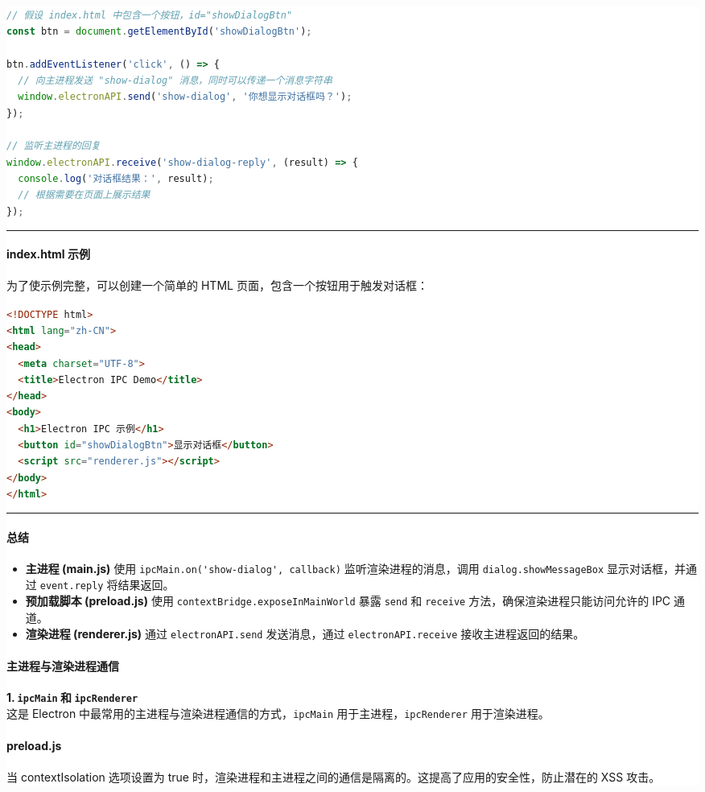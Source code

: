 ```javascript
// 假设 index.html 中包含一个按钮，id="showDialogBtn"
const btn = document.getElementById('showDialogBtn');

btn.addEventListener('click', () => {
  // 向主进程发送 "show-dialog" 消息，同时可以传递一个消息字符串
  window.electronAPI.send('show-dialog', '你想显示对话框吗？');
});

// 监听主进程的回复
window.electronAPI.receive('show-dialog-reply', (result) => {
  console.log('对话框结果：', result);
  // 根据需要在页面上展示结果
});
```

***

#### index.html 示例

为了使示例完整，可以创建一个简单的 HTML 页面，包含一个按钮用于触发对话框：

```html
<!DOCTYPE html>
<html lang="zh-CN">
<head>
  <meta charset="UTF-8">
  <title>Electron IPC Demo</title>
</head>
<body>
  <h1>Electron IPC 示例</h1>
  <button id="showDialogBtn">显示对话框</button>
  <script src="renderer.js"></script>
</body>
</html>
```

***

#### 总结

* **主进程 (main.js)** 使用 `ipcMain.on('show-dialog', callback)` 监听渲染进程的消息，调用 `dialog.showMessageBox` 显示对话框，并通过 `event.reply` 将结果返回。
* **预加载脚本 (preload.js)** 使用 `contextBridge.exposeInMainWorld` 暴露 `send` 和 `receive` 方法，确保渲染进程只能访问允许的 IPC 通道。
* **渲染进程 (renderer.js)** 通过 `electronAPI.send` 发送消息，通过 `electronAPI.receive` 接收主进程返回的结果。

#### 主进程与渲染进程通信

**1. `ipcMain` 和 `ipcRenderer`**\
这是 Electron 中最常用的主进程与渲染进程通信的方式，`ipcMain` 用于主进程，`ipcRenderer` 用于渲染进程。

#### preload.js

当 contextIsolation 选项设置为 true 时，渲染进程和主进程之间的通信是隔离的。这提高了应用的安全性，防止潜在的 XSS 攻击。
